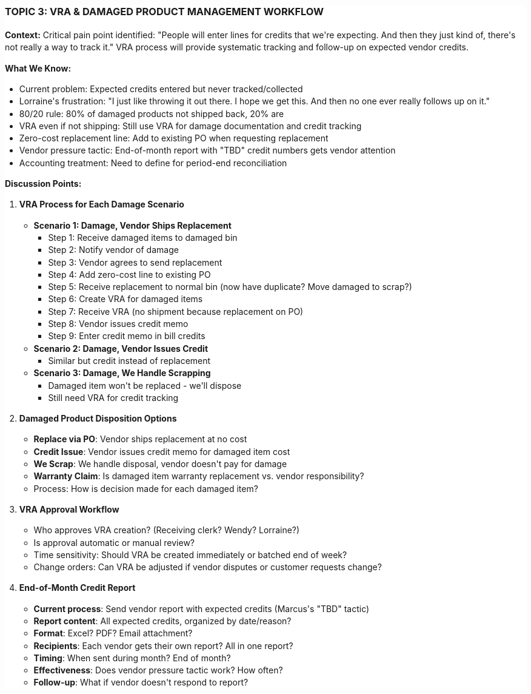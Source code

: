 
### TOPIC 3: VRA & DAMAGED PRODUCT MANAGEMENT WORKFLOW

**Context:** Critical pain point identified: "People will enter lines for credits that we're expecting. And then they just kind of, there's not really a way to track it." VRA process will provide systematic tracking and follow-up on expected vendor credits.

**What We Know:**
- Current problem: Expected credits entered but never tracked/collected
- Lorraine's frustration: "I just like throwing it out there. I hope we get this. And then no one ever really follows up on it."
- 80/20 rule: 80% of damaged products not shipped back, 20% are
- VRA even if not shipping: Still use VRA for damage documentation and credit tracking
- Zero-cost replacement line: Add to existing PO when requesting replacement
- Vendor pressure tactic: End-of-month report with "TBD" credit numbers gets vendor attention
- Accounting treatment: Need to define for period-end reconciliation

**Discussion Points:**

1. **VRA Process for Each Damage Scenario**
   - **Scenario 1: Damage, Vendor Ships Replacement**
     - Step 1: Receive damaged items to damaged bin
     - Step 2: Notify vendor of damage
     - Step 3: Vendor agrees to send replacement
     - Step 4: Add zero-cost line to existing PO
     - Step 5: Receive replacement to normal bin (now have duplicate? Move damaged to scrap?)
     - Step 6: Create VRA for damaged items
     - Step 7: Receive VRA (no shipment because replacement on PO)
     - Step 8: Vendor issues credit memo
     - Step 9: Enter credit memo in bill credits
   - **Scenario 2: Damage, Vendor Issues Credit**
     - Similar but credit instead of replacement
   - **Scenario 3: Damage, We Handle Scrapping**
     - Damaged item won't be replaced - we'll dispose
     - Still need VRA for credit tracking

2. **Damaged Product Disposition Options**
   - **Replace via PO**: Vendor ships replacement at no cost
   - **Credit Issue**: Vendor issues credit memo for damaged item cost
   - **We Scrap**: We handle disposal, vendor doesn't pay for damage
   - **Warranty Claim**: Is damaged item warranty replacement vs. vendor responsibility?
   - Process: How is decision made for each damaged item?

3. **VRA Approval Workflow**
   - Who approves VRA creation? (Receiving clerk? Wendy? Lorraine?)
   - Is approval automatic or manual review?
   - Time sensitivity: Should VRA be created immediately or batched end of week?
   - Change orders: Can VRA be adjusted if vendor disputes or customer requests change?

4. **End-of-Month Credit Report**
   - **Current process**: Send vendor report with expected credits (Marcus's "TBD" tactic)
   - **Report content**: All expected credits, organized by date/reason?
   - **Format**: Excel? PDF? Email attachment?
   - **Recipients**: Each vendor gets their own report? All in one report?
   - **Timing**: When sent during month? End of month?
   - **Effectiveness**: Does vendor pressure tactic work? How often?
   - **Follow-up**: What if vendor doesn't respond to report?
